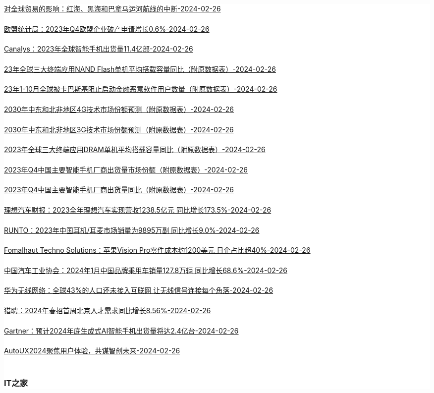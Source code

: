 <a target=_blank rel=nofollow href="http://www.199it.com/archives/1677602.html" >对全球贸易的影响：红海、黑海和巴拿马运河航线的中断-2024-02-26</a><br/><br/><a target=_blank rel=nofollow href="http://www.199it.com/archives/1676653.html" >欧盟统计局：2023年Q4欧盟企业破产申请增长0.6%-2024-02-26</a><br/><br/><a target=_blank rel=nofollow href="http://www.199it.com/archives/1675194.html" >Canalys：2023年全球智能手机出货量11.4亿部-2024-02-26</a><br/><br/><a target=_blank rel=nofollow href="http://www.199it.com/archives/1677641.html" >23年全球三大终端应用NAND Flash单机平均搭载容量同比（附原数据表） ​​​-2024-02-26</a><br/><br/><a target=_blank rel=nofollow href="http://www.199it.com/archives/1677638.html" >23年1-10月全球被卡巴斯基阻止启动金融恶意软件用户数量（附原数据表） ​​​-2024-02-26</a><br/><br/><a target=_blank rel=nofollow href="http://www.199it.com/archives/1677635.html" >2030年中东和北非地区4G技术市场份额预测（附原数据表） ​​​-2024-02-26</a><br/><br/><a target=_blank rel=nofollow href="http://www.199it.com/archives/1677632.html" >2030年中东和北非地区3G技术市场份额预测（附原数据表） ​​​-2024-02-26</a><br/><br/><a target=_blank rel=nofollow href="http://www.199it.com/archives/1677629.html" >2023年全球三大终端应用DRAM单机平均搭载容量同比（附原数据表） ​​​-2024-02-26</a><br/><br/><a target=_blank rel=nofollow href="http://www.199it.com/archives/1677626.html" >2023年Q4中国主要智能手机厂商出货量市场份额（附原数据表） ​​​-2024-02-26</a><br/><br/><a target=_blank rel=nofollow href="http://www.199it.com/archives/1677623.html" >2023年Q4中国主要智能手机厂商出货量同比（附原数据表） ​​​-2024-02-26</a><br/><br/><a target=_blank rel=nofollow href="http://www.199it.com/archives/1677524.html" >理想汽车财报：2023全年理想汽车实现营收1238.5亿元 同比增长173.5%-2024-02-26</a><br/><br/><a target=_blank rel=nofollow href="http://www.199it.com/archives/1677527.html" >RUNTO：2023年中国耳机/耳麦市场销量为9895万副 同比增长9.0%-2024-02-26</a><br/><br/><a target=_blank rel=nofollow href="http://www.199it.com/archives/1677531.html" >Fomalhaut Techno Solutions：苹果Vision Pro零件成本约1200美元 日企占比超40%-2024-02-26</a><br/><br/><a target=_blank rel=nofollow href="http://www.199it.com/archives/1677534.html" >中国汽车工业协会：2024年1月中国品牌乘用车销量127.8万辆 同比增长68.6%-2024-02-26</a><br/><br/><a target=_blank rel=nofollow href="http://www.199it.com/archives/1677538.html" >华为无线网络：全球43%的人口还未接入互联网 让无线信号连接每个角落-2024-02-26</a><br/><br/><a target=_blank rel=nofollow href="http://www.199it.com/archives/1677543.html" >猎聘：2024年春招首周北京人才需求同比增长8.56%-2024-02-26</a><br/><br/><a target=_blank rel=nofollow href="http://www.199it.com/archives/1677548.html" >Gartner：预计2024年底生成式AI智能手机出货量将达2.4亿台-2024-02-26</a><br/><br/><a target=_blank rel=nofollow href="http://www.199it.com/archives/1677494.html" >AutoUX2024聚焦用户体验，共谋智创未来-2024-02-26</a><br/><br/>





###  IT之家
